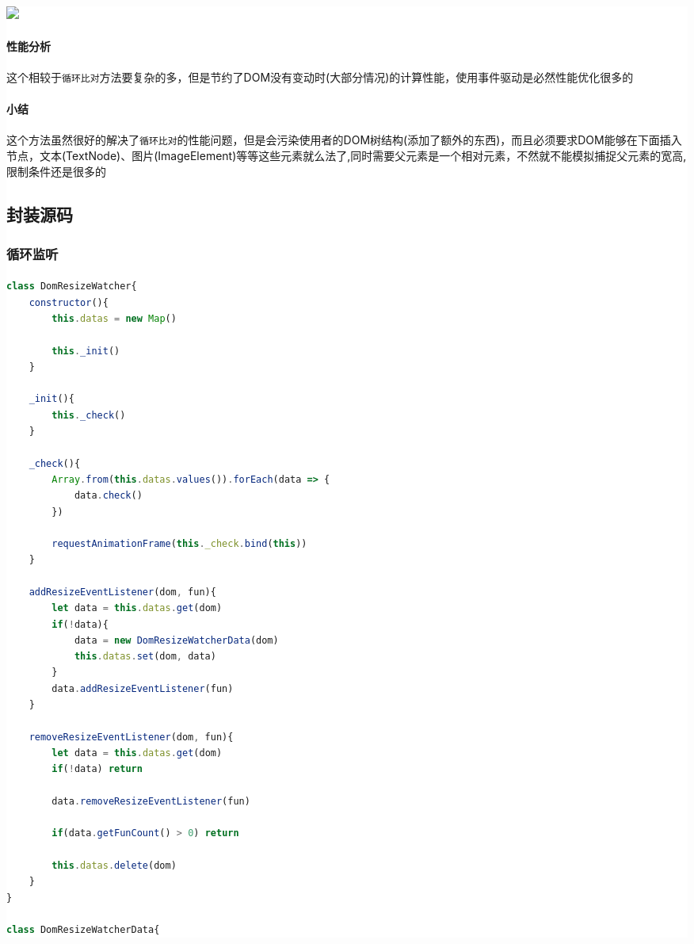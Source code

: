 <iframe height='297' scrolling='no' title='通过Scroll监听元素大小变化' src='//codepen.io/sqchenxiyuan/embed/GYXXoQ/?height=297&theme-id=0&default-tab=html,result' frameborder='no' allowtransparency='true' allowfullscreen='true' style='width: 100%;'>See the Pen <a href='https://codepen.io/sqchenxiyuan/pen/GYXXoQ/'>通过Scroll监听元素大小变化</a> by sqchenxiyuan (<a href='https://codepen.io/sqchenxiyuan'>@sqchenxiyuan</a>) on <a href='https://codepen.io'>CodePen</a>.
</iframe>

![](http://blog-cdn.chenxiyuan.fun/18-10-23/72595702.jpg)

#### 性能分析

这个相较于`循环比对`方法要复杂的多，但是节约了DOM没有变动时(大部分情况)的计算性能，使用事件驱动是必然性能优化很多的

#### 小结

这个方法虽然很好的解决了`循环比对`的性能问题，但是会污染使用者的DOM树结构(添加了额外的东西)，而且必须要求DOM能够在下面插入节点，文本(TextNode)、图片(ImageElement)等等这些元素就么法了,同时需要父元素是一个相对元素，不然就不能模拟捕捉父元素的宽高,限制条件还是很多的

## 封装源码

### 循环监听

``` javascript
class DomResizeWatcher{
    constructor(){
        this.datas = new Map()

        this._init()
    }

    _init(){
        this._check()
    }

    _check(){
        Array.from(this.datas.values()).forEach(data => {
            data.check()
        })

        requestAnimationFrame(this._check.bind(this))
    }

    addResizeEventListener(dom, fun){
        let data = this.datas.get(dom)
        if(!data){
            data = new DomResizeWatcherData(dom)
            this.datas.set(dom, data)
        }
        data.addResizeEventListener(fun)
    }

    removeResizeEventListener(dom, fun){
        let data = this.datas.get(dom)
        if(!data) return

        data.removeResizeEventListener(fun)

        if(data.getFunCount() > 0) return

        this.datas.delete(dom)
    }
}

class DomResizeWatcherData{
```
